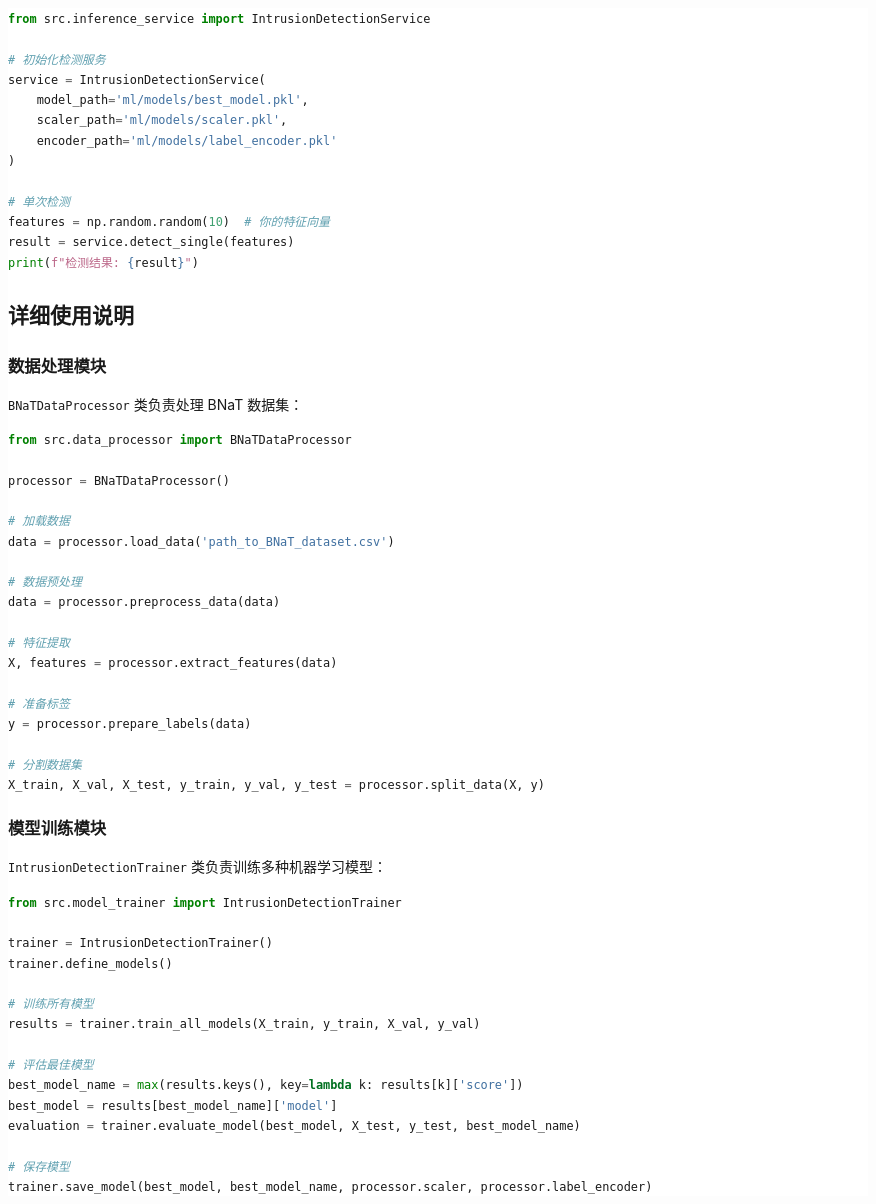 ```python
from src.inference_service import IntrusionDetectionService

# 初始化检测服务
service = IntrusionDetectionService(
    model_path='ml/models/best_model.pkl',
    scaler_path='ml/models/scaler.pkl',
    encoder_path='ml/models/label_encoder.pkl'
)

# 单次检测
features = np.random.random(10)  # 你的特征向量
result = service.detect_single(features)
print(f"检测结果: {result}")
```

## 详细使用说明

### 数据处理模块

`BNaTDataProcessor` 类负责处理 BNaT 数据集：

```python
from src.data_processor import BNaTDataProcessor

processor = BNaTDataProcessor()

# 加载数据
data = processor.load_data('path_to_BNaT_dataset.csv')

# 数据预处理
data = processor.preprocess_data(data)

# 特征提取
X, features = processor.extract_features(data)

# 准备标签
y = processor.prepare_labels(data)

# 分割数据集
X_train, X_val, X_test, y_train, y_val, y_test = processor.split_data(X, y)
```

### 模型训练模块

`IntrusionDetectionTrainer` 类负责训练多种机器学习模型：

```python
from src.model_trainer import IntrusionDetectionTrainer

trainer = IntrusionDetectionTrainer()
trainer.define_models()

# 训练所有模型
results = trainer.train_all_models(X_train, y_train, X_val, y_val)

# 评估最佳模型
best_model_name = max(results.keys(), key=lambda k: results[k]['score'])
best_model = results[best_model_name]['model']
evaluation = trainer.evaluate_model(best_model, X_test, y_test, best_model_name)

# 保存模型
trainer.save_model(best_model, best_model_name, processor.scaler, processor.label_encoder)
```
